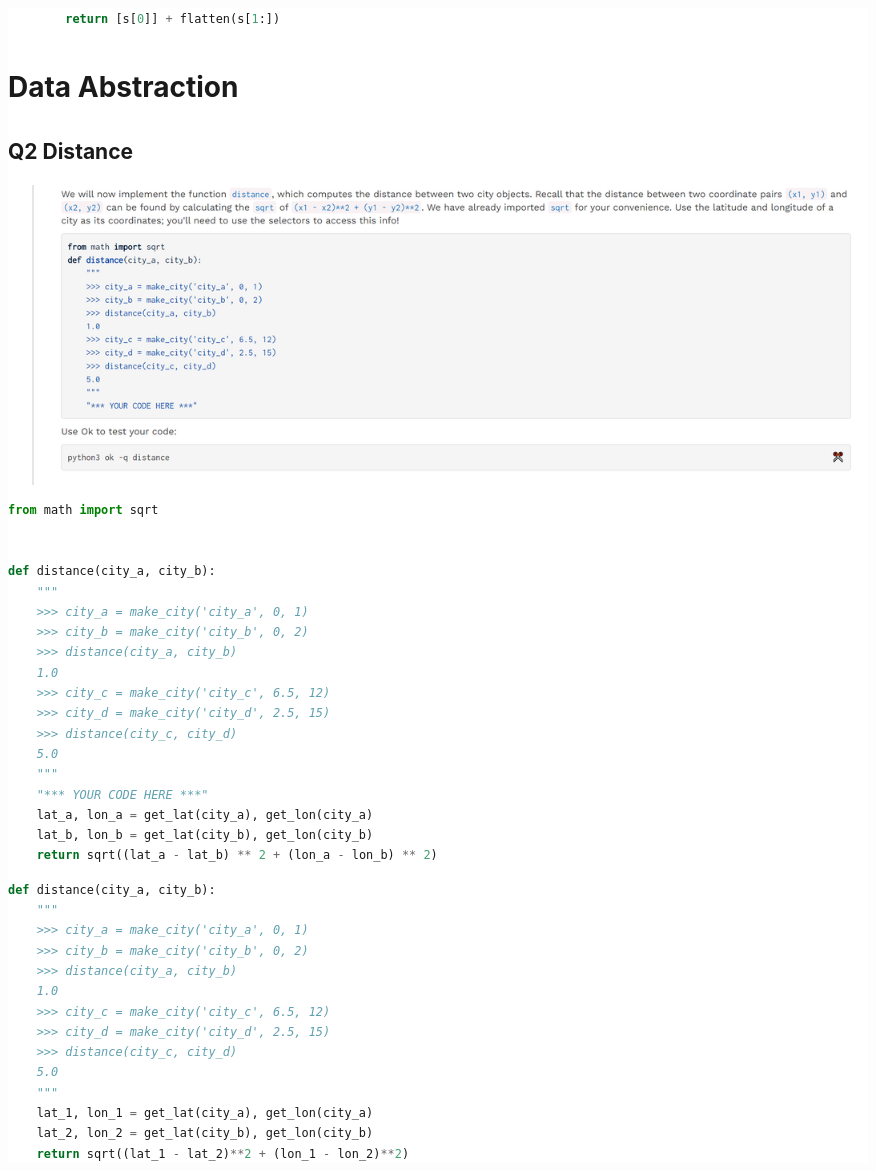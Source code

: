 ```python
        return [s[0]] + flatten(s[1:])
```


# Data Abstraction
## Q2 Distance
> ![image.png](Lab_05__Trees__Data_Abstraction__Python_Lists.assets/20230302_1014159278.png)

```python
from math import sqrt


def distance(city_a, city_b):
    """
    >>> city_a = make_city('city_a', 0, 1)
    >>> city_b = make_city('city_b', 0, 2)
    >>> distance(city_a, city_b)
    1.0
    >>> city_c = make_city('city_c', 6.5, 12)
    >>> city_d = make_city('city_d', 2.5, 15)
    >>> distance(city_c, city_d)
    5.0
    """
    "*** YOUR CODE HERE ***"
    lat_a, lon_a = get_lat(city_a), get_lon(city_a)
    lat_b, lon_b = get_lat(city_b), get_lon(city_b)
    return sqrt((lat_a - lat_b) ** 2 + (lon_a - lon_b) ** 2)

```
```python
def distance(city_a, city_b):
    """
    >>> city_a = make_city('city_a', 0, 1)
    >>> city_b = make_city('city_b', 0, 2)
    >>> distance(city_a, city_b)
    1.0
    >>> city_c = make_city('city_c', 6.5, 12)
    >>> city_d = make_city('city_d', 2.5, 15)
    >>> distance(city_c, city_d)
    5.0
    """
    lat_1, lon_1 = get_lat(city_a), get_lon(city_a)
    lat_2, lon_2 = get_lat(city_b), get_lon(city_b)
    return sqrt((lat_1 - lat_2)**2 + (lon_1 - lon_2)**2)
```
